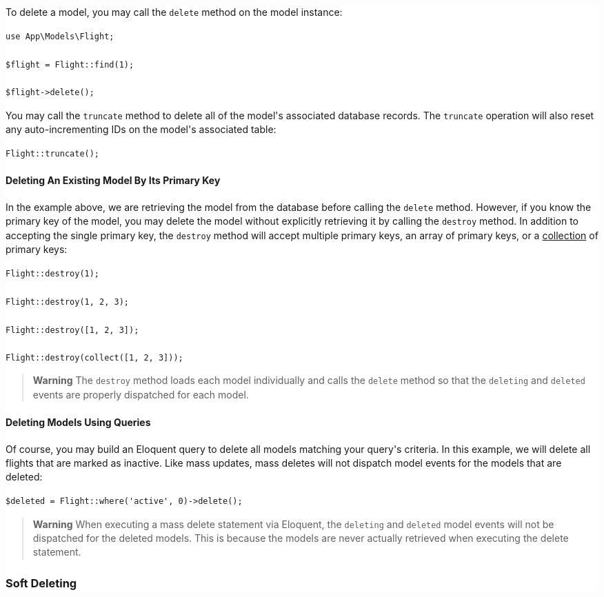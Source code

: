 To delete a model, you may call the `delete` method on the model instance:

    use App\Models\Flight;

    $flight = Flight::find(1);

    $flight->delete();

You may call the `truncate` method to delete all of the model's associated
database records. The `truncate` operation will also reset any auto-incrementing
IDs on the model's associated table:

    Flight::truncate();

<a name="deleting-an-existing-model-by-its-primary-key"></a>

#### Deleting An Existing Model By Its Primary Key

In the example above, we are retrieving the model from the database before
calling the `delete` method. However, if you know the primary key of the model,
you may delete the model without explicitly retrieving it by calling
the `destroy` method. In addition to accepting the single primary key,
the `destroy` method will accept multiple primary keys, an array of primary
keys, or a [collection](collections.md) of primary keys:

    Flight::destroy(1);

    Flight::destroy(1, 2, 3);

    Flight::destroy([1, 2, 3]);

    Flight::destroy(collect([1, 2, 3]));

> **Warning**
> The `destroy` method loads each model individually and calls the `delete`
> method so that the `deleting` and `deleted` events are properly dispatched for
> each model.

<a name="deleting-models-using-queries"></a>

#### Deleting Models Using Queries

Of course, you may build an Eloquent query to delete all models matching your
query's criteria. In this example, we will delete all flights that are marked as
inactive. Like mass updates, mass deletes will not dispatch model events for the
models that are deleted:

    $deleted = Flight::where('active', 0)->delete();

> **Warning**
> When executing a mass delete statement via Eloquent, the `deleting`
> and `deleted` model events will not be dispatched for the deleted models. This
> is because the models are never actually retrieved when executing the delete
> statement.

<a name="soft-deleting"></a>

### Soft Deleting
